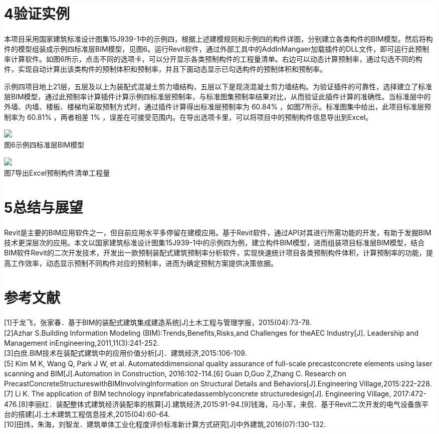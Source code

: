# 4验证实例

本项目采用国家建筑标准设计图集15J939-1中的示例四，根据上述建模规则和示例四的构件详图，分别建立各类构件的BIM模型。然后将构件的模型组装成示例四标准层BIM模型，见图6。运行Revit软件，通过外部工具中的AddInMangaer加载插件的DLL文件，即可运行此预制率计算软件。如图6所示，点击不同的选项卡，可以分开显示各类预制构件的工程量清单。右边可以动态计算预制率，通过勾选不同的构件，实现自动计算出该类构件的预制体积和预制率，并且下面动态显示已勾选构件的预制体积和预制率。

示例四项目地上21层，五层及以上为装配式混凝土剪力墙结构，五层以下是现浇混凝土剪力墙结构。为验证插件的可靠性，选择建立了标准层BIM模型，通过此预制率计算插件计算示例四标准层预制率，与标准图集预制率结果对比，从而验证此插件计算的准确性。当标准层中的外墙、内墙、楼板、楼梯均采取预制方式时，通过插件计算得出标准层预制率为 $6 0 . 8 4 \%$ ，如图7所示。标准图集中给出，此项目标准层预制率为 $6 0 . 8 1 \%$ ，两者相差 $1 \%$ ，误差在可接受范围内。在导出选项卡里，可以将项目中的预制构件信息导出到Excel。

![](images/33e1dbf1f1731fd6b971f065b4cef062ed836e1e0c6e2a12c8dfee030d70f40b.jpg)  
图6示例四标准层BIM模型

![](images/253875554f44f967879431ed139731bf7e033f7a20465ad6675cb4a5d299b8be.jpg)  
图7导出Excel预制构件清单工程量

# 5总结与展望

Revit是主要的BIM应用软件之一，但目前应用水平多停留在建模应用。基于Revit软件，通过API对其进行所需功能的开发，有助于发掘BIM技术更深层次的应用。本文以国家建筑标准设计图集15J939-1中的示例四为例，建立构件BIM模型，进而组装项目标准层BIM模型，结合BIM软件Revit的二次开发技术，开发出一款预制装配式建筑预制率分析软件，实现快速统计项目各类预制构件体积，计算预制率的功能，提高工作效率，动态显示预制不同构件对应的预制率，进而为确定预制方案提供决策依据。

# 参考文献

[1]于龙飞，张家春．基于BIM的装配式建筑集成建造系统[J]土木工程与管理学报，2015(04):73-78.  
[2]Azhar S.Building Information Modeling (BIM):Trends,Benefits,Risks,and Challenges for theAEC Industry[J]. Leadership and Management inEngineering,2011,11(3):241-252.  
[3]白庶.BIM技术在装配式建筑中的应用价值分析[J]．建筑经济,2015:106-109.  
[5] Kim M K, Wang Q, Park J W, et al. Automateddimensional quality assurance of full-scale precastconcrete elements using laser scanning and BIM[J].Automation in Construction, 2016:102-114.[6] Guan D,Guo Z,Zhang C. Research on PrecastConcreteStructureswithBIMInvolvingInformation on Structural Details and Behaviors[J].Engineering Village,2015:222-228.[7] Li K. The application of BIM technology inprefabricatedassemblyconcrete structuredesign[J]. Engineering Village, 2017:472-476.[8]李丽红．装配整体式建筑经济装配率的核算[J].建筑经济,2015:91-94.[9]钱海，马小军，来侃．基于Revit二次开发的电气设备族平台的搭建[J].土木建筑工程信息技术,2015(04):60-64.  
[10]田炜，朱海，刘智龙．建筑单体工业化程度评价标准新计算方式研究[J]中外建筑,2016(07):130-132.
